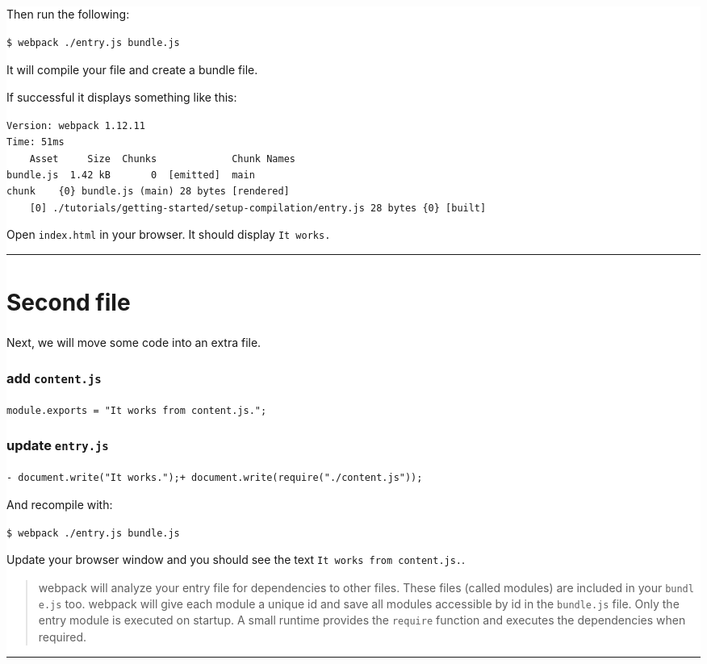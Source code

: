 Then run the following:

    $ webpack ./entry.js bundle.js

It will compile your file and create a bundle file.

If successful it displays something like this:

    Version: webpack 1.12.11
    Time: 51ms
        Asset     Size  Chunks             Chunk Names
    bundle.js  1.42 kB       0  [emitted]  main
    chunk    {0} bundle.js (main) 28 bytes [rendered]
        [0] ./tutorials/getting-started/setup-compilation/entry.js 28 bytes {0} [built]

Open `index.html` in your browser. It should display `It works.`

<iframe class="tutorial-iframe" seamless="" src="tutorials/getting-started/setup-compilation/index.html"></iframe>

* * *

<a id="second-file"></a>

# Second file

Next, we will move some code into an extra file.

<div class="panel panel-add">

### add `content.js`

    module.exports = "It works from content.js.";

</div>

<div class="panel panel-update">

### update `entry.js`

    - document.write("It works.");+ document.write(require("./content.js"));

</div>

And recompile with:

    $ webpack ./entry.js bundle.js

Update your browser window and you should see the text `It works from content.js.`.

<iframe class="tutorial-iframe" seamless="" src="tutorials/getting-started/second-file/index.html"></iframe>

> webpack will analyze your entry file for dependencies to other files. These files (called modules) are included in your `bundle.js` too. webpack will give each module a unique id and save all modules accessible by id in the `bundle.js` file. Only the entry module is executed on startup. A small runtime provides the `require` function and executes the dependencies when required.

* * *
